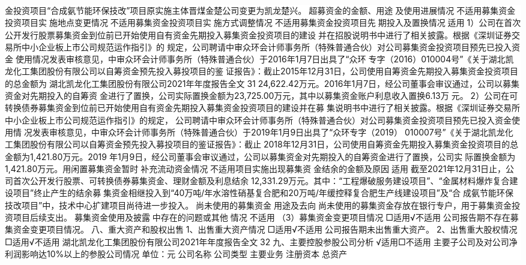 金投资项目“合成氨节能环保技改”项目原实施主体晋煤金楚公司变更为凯龙楚兴。
超募资金的金额、用途
及使用进展情况
不适用募集资金投资项目实
施地点变更情况
不适用募集资金投资项目实
施方式调整情况
不适用募集资金投资项目先
期投入及置换情况
适用
1）公司在首次公开发行股票募集资金到位前已开始使用自有资金先期投入募集资金投资项目的建设
并在招股说明书中进行了相关披露。根据《深圳证券交易所中小企业板上市公司规范运作指引》的
规定，公司聘请中审众环会计师事务所（特殊普通合伙）对公司募集资金投资项目预先已投入资金
使用情况发表审核意见，中审众环会计师事务所（特殊普通合伙）于2016年1月7日出具了“众环
专字（2016）010004号”《关于湖北凯龙化工集团股份有限公司以自筹资金预先投入募投项目的鉴
证报告》：截止2015年12月31日，公司使用自筹资金先期投入募集资金投资项目的总金额为
湖北凯龙化工集团股份有限公司2021年年度报告全文
31
24,622.42万元。2016年1月7日，经公司董事会审议通过，公司以募集资金对先期投入的自筹资
金进行了置换，公司实际置换金额为23,725.00万元，其中以募集资金账户利息收入置换6.13万
元。
2）公司在可转换债券募集资金到位前已开始使用自有资金先期投入募集资金投资项目的建设并在募
集说明书中进行了相关披露。根据《深圳证券交易所中小企业板上市公司规范运作指引》的规定，
公司聘请中审众环会计师事务所（特殊普通合伙）对公司募集资金投资项目预先已投入资金使用情
况发表审核意见，中审众环会计师事务所（特殊普通合伙）于2019年1月9日出具了“众环专字（2019）
010007号”《关于湖北凯龙化工集团股份有限公司以自筹资金预先投入募投项目的鉴证报告》：截止
2018年12月31日，公司使用自筹资金先期投入募集资金投资项目的总金额为1,421.80万元。2019
年1月9日，经公司董事会审议通过，公司以募集资金对先期投入的自筹资金进行了置换，公司实
际置换金额为1,421.80万元。用闲置募集资金暂时
补充流动资金情况
不适用项目实施出现募集资
金结余的金额及原因
适用
截至2021年12月31日止，公司首次公开发行股票、可转换债券募集资金、理财金额及利息结余
12,331.29万元。其中：“工程爆破服务建设项目”、“金属材料爆炸复合建设项目”终止产生的结余募
集资金相继投入到“40万吨/年水溶性硝基复合肥和20万吨/年缓控释复合肥生产线建设项目”及“合
成氨节能环保技改项目”中，技术中心扩建项目尚待进一步投入。
尚未使用的募集资金
用途及去向
尚未使用的募集资金存放在银行专户，用于募集资金投资项目后续支出。
募集资金使用及披露
中存在的问题或其他
情况
不适用
（3）募集资金变更项目情况
□适用√不适用
公司报告期不存在募集资金变更项目情况。
八、重大资产和股权出售
1、出售重大资产情况
□适用√不适用
公司报告期未出售重大资产。
2、出售重大股权情况
□适用√不适用
湖北凯龙化工集团股份有限公司2021年年度报告全文
32
九、主要控股参股公司分析
√适用□不适用
主要子公司及对公司净利润影响达10%以上的参股公司情况
单位：元
公司名称
公司类型
主要业务
注册资本
总资产